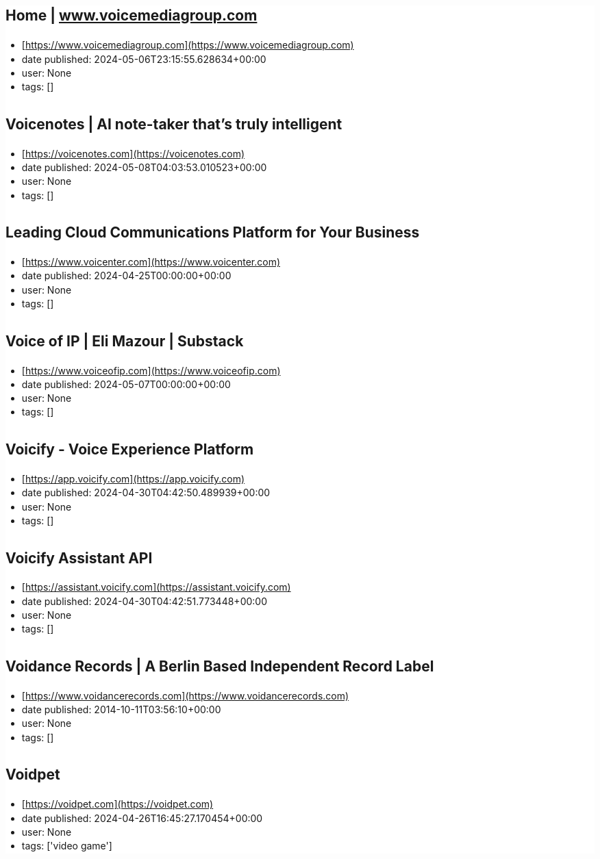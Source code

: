 ## Home | www.voicemediagroup.com
 - [https://www.voicemediagroup.com](https://www.voicemediagroup.com)
 - date published: 2024-05-06T23:15:55.628634+00:00
 - user: None
 - tags: []

## Voicenotes | AI note-taker that’s truly intelligent
 - [https://voicenotes.com](https://voicenotes.com)
 - date published: 2024-05-08T04:03:53.010523+00:00
 - user: None
 - tags: []

## Leading Cloud Communications Platform for Your Business
 - [https://www.voicenter.com](https://www.voicenter.com)
 - date published: 2024-04-25T00:00:00+00:00
 - user: None
 - tags: []

## Voice of IP | Eli Mazour | Substack
 - [https://www.voiceofip.com](https://www.voiceofip.com)
 - date published: 2024-05-07T00:00:00+00:00
 - user: None
 - tags: []

## Voicify - Voice Experience Platform
 - [https://app.voicify.com](https://app.voicify.com)
 - date published: 2024-04-30T04:42:50.489939+00:00
 - user: None
 - tags: []

## Voicify Assistant API
 - [https://assistant.voicify.com](https://assistant.voicify.com)
 - date published: 2024-04-30T04:42:51.773448+00:00
 - user: None
 - tags: []

## Voidance Records | A Berlin Based Independent Record Label
 - [https://www.voidancerecords.com](https://www.voidancerecords.com)
 - date published: 2014-10-11T03:56:10+00:00
 - user: None
 - tags: []

## Voidpet
 - [https://voidpet.com](https://voidpet.com)
 - date published: 2024-04-26T16:45:27.170454+00:00
 - user: None
 - tags: ['video game']
